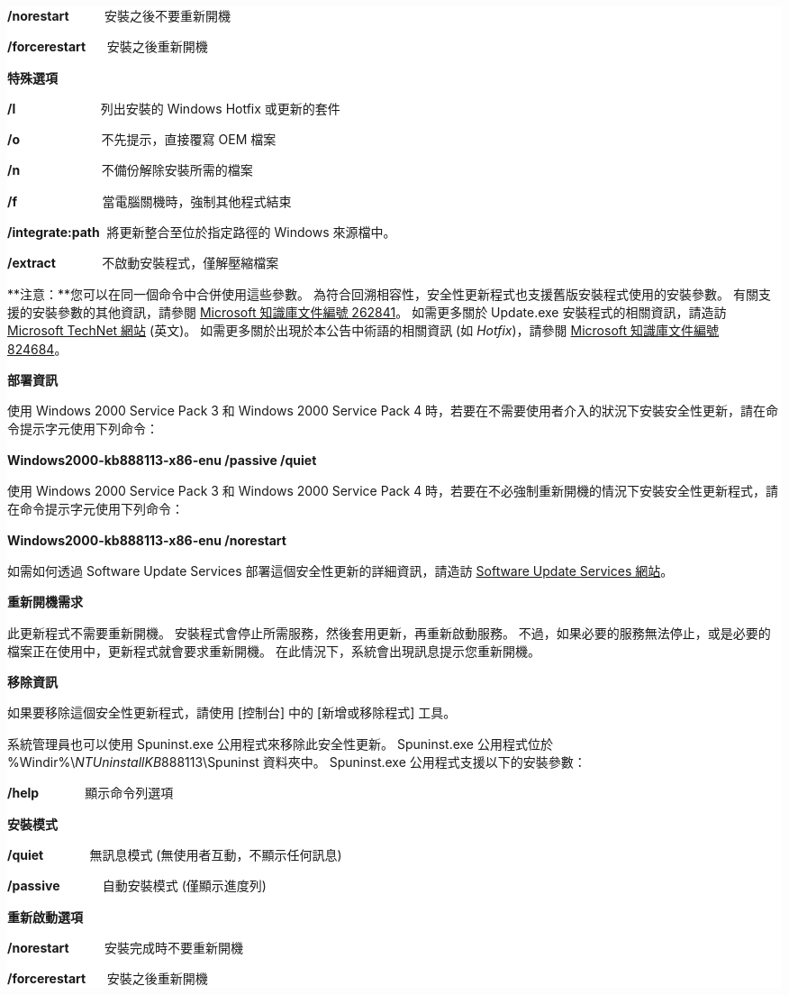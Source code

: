 **/norestart**          安裝之後不要重新開機

**/forcerestart**      安裝之後重新開機

**特殊選項**

**/l**                        列出安裝的 Windows Hotfix 或更新的套件

**/o**                       不先提示，直接覆寫 OEM 檔案

**/n**                       不備份解除安裝所需的檔案

**/f**                        當電腦關機時，強制其他程式結束

**/integrate:path**  將更新整合至位於指定路徑的 Windows 來源檔中。

**/extract**             不啟動安裝程式，僅解壓縮檔案

**注意：**您可以在同一個命令中合併使用這些參數。 為符合回溯相容性，安全性更新程式也支援舊版安裝程式使用的安裝參數。 有關支援的安裝參數的其他資訊，請參閱 [Microsoft 知識庫文件編號 262841](http://support.microsoft.com/kb/262841)。 如需更多關於 Update.exe 安裝程式的相關資訊，請造訪 [Microsoft TechNet 網站](http://go.microsoft.com/fwlink/?linkid=38951) (英文)。 如需更多關於出現於本公告中術語的相關資訊 (如 *Hotfix*)，請參閱 [Microsoft 知識庫文件編號 824684](http://support.microsoft.com/kb/824684)。

**部署資訊**

使用 Windows 2000 Service Pack 3 和 Windows 2000 Service Pack 4 時，若要在不需要使用者介入的狀況下安裝安全性更新，請在命令提示字元使用下列命令：

**Windows2000-kb888113-x86-enu /passive /quiet**

使用 Windows 2000 Service Pack 3 和 Windows 2000 Service Pack 4 時，若要在不必強制重新開機的情況下安裝安全性更新程式，請在命令提示字元使用下列命令：

**Windows2000-kb888113-x86-enu /norestart**

如需如何透過 Software Update Services 部署這個安全性更新的詳細資訊，請造訪 [Software Update Services 網站](http://www.microsoft.com/taiwan/windowsserversystem/sus/susoverview.mspx)。

**重新開機需求**

此更新程式不需要重新開機。 安裝程式會停止所需服務，然後套用更新，再重新啟動服務。 不過，如果必要的服務無法停止，或是必要的檔案正在使用中，更新程式就會要求重新開機。 在此情況下，系統會出現訊息提示您重新開機。

**移除資訊**

如果要移除這個安全性更新程式，請使用 \[控制台\] 中的 \[新增或移除程式\] 工具。

系統管理員也可以使用 Spuninst.exe 公用程式來移除此安全性更新。 Spuninst.exe 公用程式位於 %Windir%\\$NTUninstallKB888113$\\Spuninst 資料夾中。 Spuninst.exe 公用程式支援以下的安裝參數：

**/help**             顯示命令列選項

**安裝模式**

**/quiet**             無訊息模式 (無使用者互動，不顯示任何訊息)

**/passive**            自動安裝模式 (僅顯示進度列)

**重新啟動選項**

**/norestart**          安裝完成時不要重新開機

**/forcerestart**      安裝之後重新開機
